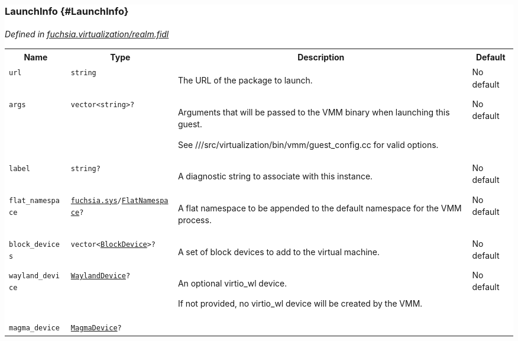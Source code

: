 ### LaunchInfo {#LaunchInfo}
*Defined in [fuchsia.virtualization/realm.fidl](https://fuchsia.googlesource.com/fuchsia/+/master/sdk/fidl/fuchsia.virtualization/realm.fidl#77)*





<table>
    <tr><th>Name</th><th>Type</th><th>Description</th><th>Default</th></tr><tr>
            <td><code>url</code></td>
            <td>
                <code>string</code>
            </td>
            <td><p>The URL of the package to launch.</p>
</td>
            <td>No default</td>
        </tr><tr>
            <td><code>args</code></td>
            <td>
                <code>vector&lt;string&gt;?</code>
            </td>
            <td><p>Arguments that will be passed to the VMM binary when launching this guest.</p>
<p>See ///src/virtualization/bin/vmm/guest_config.cc for valid options.</p>
</td>
            <td>No default</td>
        </tr><tr>
            <td><code>label</code></td>
            <td>
                <code>string?</code>
            </td>
            <td><p>A diagnostic string to associate with this instance.</p>
</td>
            <td>No default</td>
        </tr><tr>
            <td><code>flat_namespace</code></td>
            <td>
                <code><a class='link' href='../fuchsia.sys/'>fuchsia.sys</a>/<a class='link' href='../fuchsia.sys/#FlatNamespace'>FlatNamespace</a>?</code>
            </td>
            <td><p>A flat namespace to be appended to the default namespace for the VMM
process.</p>
</td>
            <td>No default</td>
        </tr><tr>
            <td><code>block_devices</code></td>
            <td>
                <code>vector&lt;<a class='link' href='#BlockDevice'>BlockDevice</a>&gt;?</code>
            </td>
            <td><p>A set of block devices to add to the virtual machine.</p>
</td>
            <td>No default</td>
        </tr><tr>
            <td><code>wayland_device</code></td>
            <td>
                <code><a class='link' href='#WaylandDevice'>WaylandDevice</a>?</code>
            </td>
            <td><p>An optional virtio_wl device.</p>
<p>If not provided, no virtio_wl device will be created by the VMM.</p>
</td>
            <td>No default</td>
        </tr><tr>
            <td><code>magma_device</code></td>
            <td>
                <code><a class='link' href='#MagmaDevice'>MagmaDevice</a>?</code>